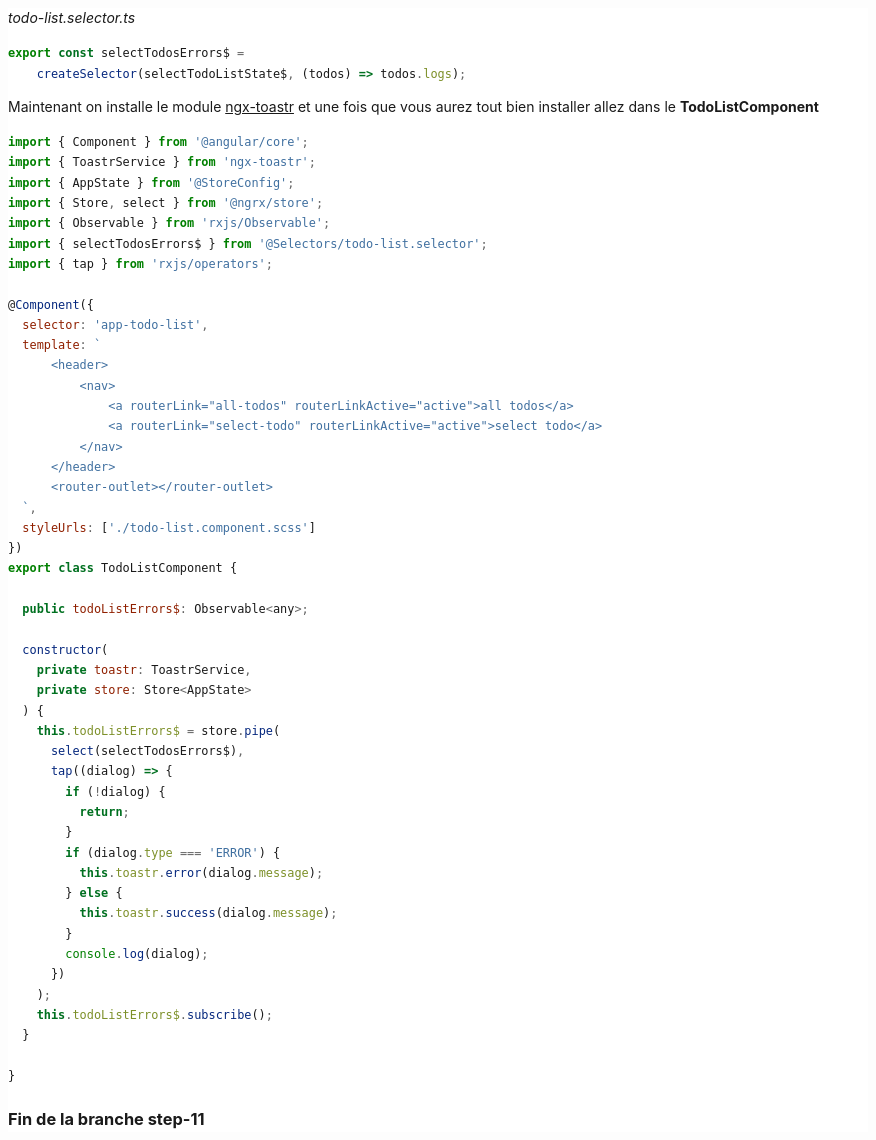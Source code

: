 *todo-list.selector.ts*
```javascript
export const selectTodosErrors$ =
    createSelector(selectTodoListState$, (todos) => todos.logs);
```
Maintenant on installe le module [ngx-toastr](https://github.com/scttcper/ngx-toastr) et une fois que vous aurez tout bien installer allez dans le **TodoListComponent**

```javascript
import { Component } from '@angular/core';
import { ToastrService } from 'ngx-toastr';
import { AppState } from '@StoreConfig';
import { Store, select } from '@ngrx/store';
import { Observable } from 'rxjs/Observable';
import { selectTodosErrors$ } from '@Selectors/todo-list.selector';
import { tap } from 'rxjs/operators';

@Component({
  selector: 'app-todo-list',
  template: `
	  <header>
		  <nav>
			  <a routerLink="all-todos" routerLinkActive="active">all todos</a>
			  <a routerLink="select-todo" routerLinkActive="active">select todo</a>
		  </nav>
	  </header>
	  <router-outlet></router-outlet>
  `,
  styleUrls: ['./todo-list.component.scss']
})
export class TodoListComponent {

  public todoListErrors$: Observable<any>;

  constructor(
    private toastr: ToastrService,
    private store: Store<AppState>
  ) {
    this.todoListErrors$ = store.pipe(
      select(selectTodosErrors$),
      tap((dialog) => {
        if (!dialog) {
          return;
        }
        if (dialog.type === 'ERROR') {
          this.toastr.error(dialog.message);
        } else {
          this.toastr.success(dialog.message);
        }
        console.log(dialog);
      })
    );
    this.todoListErrors$.subscribe();
  }

}

```

### Fin de la branche step-11
